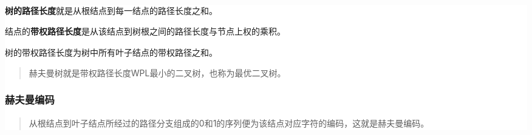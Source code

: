 **树的路径长度**就是从根结点到每一结点的路径长度之和。

结点的**带权路径长度**是从该结点到树根之间的路径长度与节点上权的乘积。

树的带权路径长度为树中所有叶子结点的带权路径之和。
> 赫夫曼树就是带权路径长度WPL最小的二叉树，也称为最优二叉树。

### 赫夫曼编码
> 从根结点到叶子结点所经过的路径分支组成的0和1的序列便为该结点对应字符的编码，这就是赫夫曼编码。







